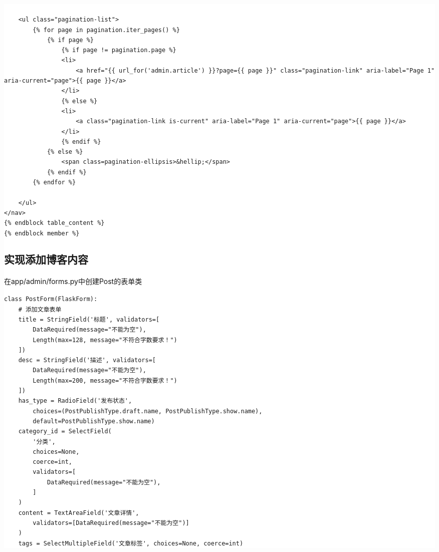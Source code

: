 ```text

    <ul class="pagination-list">        
        {% for page in pagination.iter_pages() %}
            {% if page %} 
                {% if page != pagination.page %}
                <li>
                    <a href="{{ url_for('admin.article') }}?page={{ page }}" class="pagination-link" aria-label="Page 1" aria-current="page">{{ page }}</a>
                </li>
                {% else %}
                <li>
                    <a class="pagination-link is-current" aria-label="Page 1" aria-current="page">{{ page }}</a>
                </li>
                {% endif %}
            {% else %}
                <span class=pagination-ellipsis>&hellip;</span>
            {% endif %}
        {% endfor %}

    </ul>
</nav>
{% endblock table_content %}
{% endblock member %}
```
## 实现添加博客内容
在app/admin/forms.py中创建Post的表单类
```text
class PostForm(FlaskForm):
    # 添加文章表单
    title = StringField('标题', validators=[
        DataRequired(message="不能为空"), 
        Length(max=128, message="不符合字数要求！")
    ])
    desc = StringField('描述', validators=[
        DataRequired(message="不能为空"), 
        Length(max=200, message="不符合字数要求！")
    ])
    has_type = RadioField('发布状态', 
        choices=(PostPublishType.draft.name, PostPublishType.show.name), 
        default=PostPublishType.show.name)
    category_id = SelectField(
        '分类', 
        choices=None, 
        coerce=int,
        validators=[
            DataRequired(message="不能为空"),
        ]
    )
    content = TextAreaField('文章详情', 
        validators=[DataRequired(message="不能为空")]
    )
    tags = SelectMultipleField('文章标签', choices=None, coerce=int)
```
